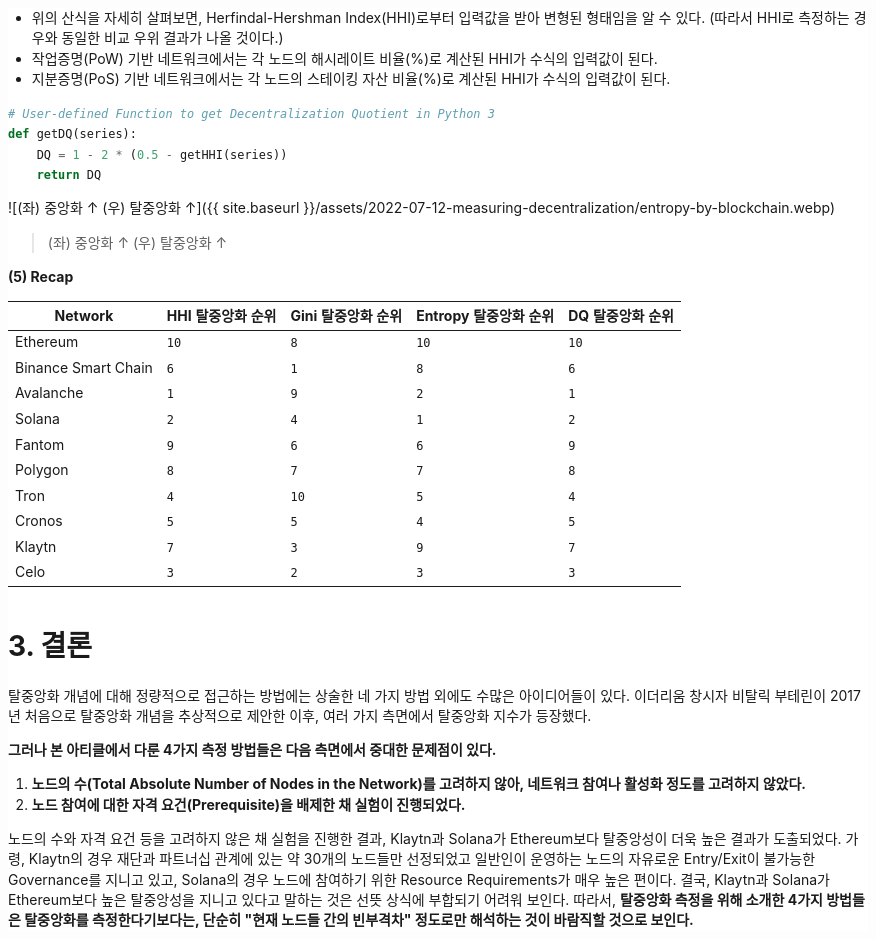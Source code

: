 * 위의 산식을 자세히 살펴보면, Herfindal-Hershman Index(HHI)로부터 입력값을 받아 변형된 형태임을 알 수 있다. (따라서 HHI로 측정하는 경우와 동일한 비교 우위 결과가 나올 것이다.)
* 작업증명(PoW) 기반 네트워크에서는 각 노드의 해시레이트 비율(%)로 계산된 HHI가 수식의 입력값이 된다.
* 지분증명(PoS) 기반 네트워크에서는 각 노드의 스테이킹 자산 비율(%)로 계산된 HHI가 수식의 입력값이 된다.

```python
# User-defined Function to get Decentralization Quotient in Python 3
def getDQ(series):
	DQ = 1 - 2 * (0.5 - getHHI(series))
	return DQ
```

![(좌) 중앙화 ↑ (우) 탈중앙화 ↑]({{ site.baseurl }}/assets/2022-07-12-measuring-decentralization/entropy-by-blockchain.webp)
> (좌) 중앙화 ↑ (우) 탈중앙화 ↑

**(5) Recap**

|**Network**|**HHI 탈중앙화 순위**|**Gini 탈중앙화 순위**|**Entropy 탈중앙화 순위**|**DQ 탈중앙화 순위**
|-|-|-|-|-|
|Ethereum|`10`|`8`|`10`|`10`|
|Binance Smart Chain|`6`|`1`|`8`|`6`|
|Avalanche|`1`|`9`|`2`|`1`|
|Solana|`2`|`4`|`1`|`2`|
|Fantom|`9`|`6`|`6`|`9`|
|Polygon|`8`|`7`|`7`|`8`|
|Tron|`4`|`10`|`5`|`4`|
|Cronos|`5`|`5`|`4`|`5`|
|Klaytn|`7`|`3`|`9`|`7`|
|Celo|`3`|`2`|`3`|`3`|

# 3. 결론

탈중앙화 개념에 대해 정량적으로 접근하는 방법에는 상술한 네 가지 방법 외에도 수많은 아이디어들이 있다. 이더리움 창시자 비탈릭 부테린이 2017년 처음으로 탈중앙화 개념을 추상적으로 제안한 이후, 여러 가지 측면에서 탈중앙화 지수가 등장했다.

**그러나 본 아티클에서 다룬 4가지 측정 방법들은 다음 측면에서 중대한 문제점이 있다.**
1. **노드의 수(Total Absolute Number of Nodes in the Network)를 고려하지 않아, 네트워크 참여나 활성화 정도를 고려하지 않았다.**
2. **노드 참여에 대한 자격 요건(Prerequisite)을 배제한 채 실험이 진행되었다.**

노드의 수와 자격 요건 등을 고려하지 않은 채 실험을 진행한 결과, Klaytn과 Solana가 Ethereum보다 탈중앙성이 더욱 높은 결과가 도출되었다. 가령, Klaytn의 경우 재단과 파트너십 관계에 있는 약 30개의 노드들만 선정되었고 일반인이 운영하는 노드의 자유로운 Entry/Exit이 불가능한 Governance를 지니고 있고, Solana의 경우 노드에 참여하기 위한 Resource Requirements가 매우 높은 편이다. 결국, Klaytn과 Solana가 Ethereum보다 높은 탈중앙성을 지니고 있다고 말하는 것은 선뜻 상식에 부합되기 어려워 보인다. 따라서, **탈중앙화 측정을 위해 소개한 4가지 방법들은 탈중앙화를 측정한다기보다는, 단순히 "현재 노드들 간의 빈부격차" 정도로만 해석하는 것이 바람직할 것으로 보인다.**
